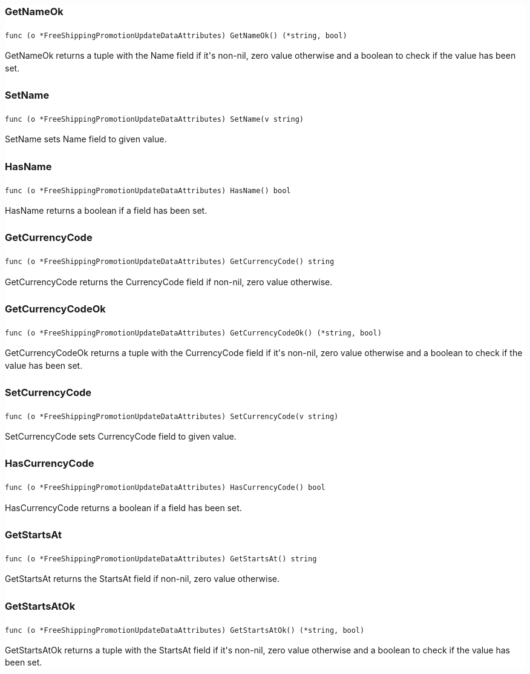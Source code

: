 ### GetNameOk

`func (o *FreeShippingPromotionUpdateDataAttributes) GetNameOk() (*string, bool)`

GetNameOk returns a tuple with the Name field if it's non-nil, zero value otherwise
and a boolean to check if the value has been set.

### SetName

`func (o *FreeShippingPromotionUpdateDataAttributes) SetName(v string)`

SetName sets Name field to given value.

### HasName

`func (o *FreeShippingPromotionUpdateDataAttributes) HasName() bool`

HasName returns a boolean if a field has been set.

### GetCurrencyCode

`func (o *FreeShippingPromotionUpdateDataAttributes) GetCurrencyCode() string`

GetCurrencyCode returns the CurrencyCode field if non-nil, zero value otherwise.

### GetCurrencyCodeOk

`func (o *FreeShippingPromotionUpdateDataAttributes) GetCurrencyCodeOk() (*string, bool)`

GetCurrencyCodeOk returns a tuple with the CurrencyCode field if it's non-nil, zero value otherwise
and a boolean to check if the value has been set.

### SetCurrencyCode

`func (o *FreeShippingPromotionUpdateDataAttributes) SetCurrencyCode(v string)`

SetCurrencyCode sets CurrencyCode field to given value.

### HasCurrencyCode

`func (o *FreeShippingPromotionUpdateDataAttributes) HasCurrencyCode() bool`

HasCurrencyCode returns a boolean if a field has been set.

### GetStartsAt

`func (o *FreeShippingPromotionUpdateDataAttributes) GetStartsAt() string`

GetStartsAt returns the StartsAt field if non-nil, zero value otherwise.

### GetStartsAtOk

`func (o *FreeShippingPromotionUpdateDataAttributes) GetStartsAtOk() (*string, bool)`

GetStartsAtOk returns a tuple with the StartsAt field if it's non-nil, zero value otherwise
and a boolean to check if the value has been set.
